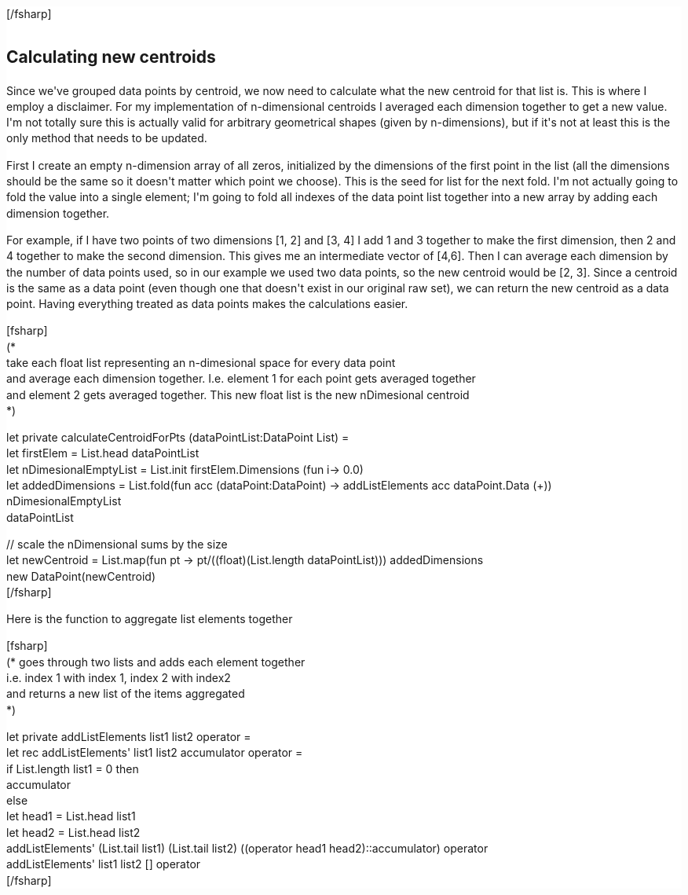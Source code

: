 [/fsharp]

## Calculating new centroids

Since we've grouped data points by centroid, we now need to calculate what the new centroid for that list is. This is where I employ a disclaimer. For my implementation of n-dimensional centroids I averaged each dimension together to get a new value. I'm not totally sure this is actually valid for arbitrary geometrical shapes (given by n-dimensions), but if it's not at least this is the only method that needs to be updated.

First I create an empty n-dimension array of all zeros, initialized by the dimensions of the first point in the list (all the dimensions should be the same so it doesn't matter which point we choose). This is the seed for list for the next fold. I'm not actually going to fold the value into a single element; I'm going to fold all indexes of the data point list together into a new array by adding each dimension together.

For example, if I have two points of two dimensions [1, 2] and [3, 4] I add 1 and 3 together to make the first dimension, then 2 and 4 together to make the second dimension. This gives me an intermediate vector of [4,6]. Then I can average each dimension by the number of data points used, so in our example we used two data points, so the new centroid would be [2, 3]. Since a centroid is the same as a data point (even though one that doesn't exist in our original raw set), we can return the new centroid as a data point. Having everything treated as data points makes the calculations easier.

[fsharp]  
(\*  
 take each float list representing an n-dimesional space for every data point  
 and average each dimension together. I.e. element 1 for each point gets averaged together  
 and element 2 gets averaged together. This new float list is the new nDimesional centroid  
\*)

let private calculateCentroidForPts (dataPointList:DataPoint List) =  
 let firstElem = List.head dataPointList  
 let nDimesionalEmptyList = List.init firstElem.Dimensions (fun i-\> 0.0)  
 let addedDimensions = List.fold(fun acc (dataPoint:DataPoint) -\> addListElements acc dataPoint.Data (+))  
 nDimesionalEmptyList  
 dataPointList

// scale the nDimensional sums by the size  
 let newCentroid = List.map(fun pt -\> pt/((float)(List.length dataPointList))) addedDimensions  
 new DataPoint(newCentroid)  
[/fsharp]

Here is the function to aggregate list elements together

[fsharp]  
(\* goes through two lists and adds each element together  
 i.e. index 1 with index 1, index 2 with index2  
 and returns a new list of the items aggregated  
\*)

let private addListElements list1 list2 operator =  
 let rec addListElements' list1 list2 accumulator operator =  
 if List.length list1 = 0 then  
 accumulator  
 else  
 let head1 = List.head list1  
 let head2 = List.head list2  
 addListElements' (List.tail list1) (List.tail list2) ((operator head1 head2)::accumulator) operator  
 addListElements' list1 list2 [] operator  
[/fsharp]
